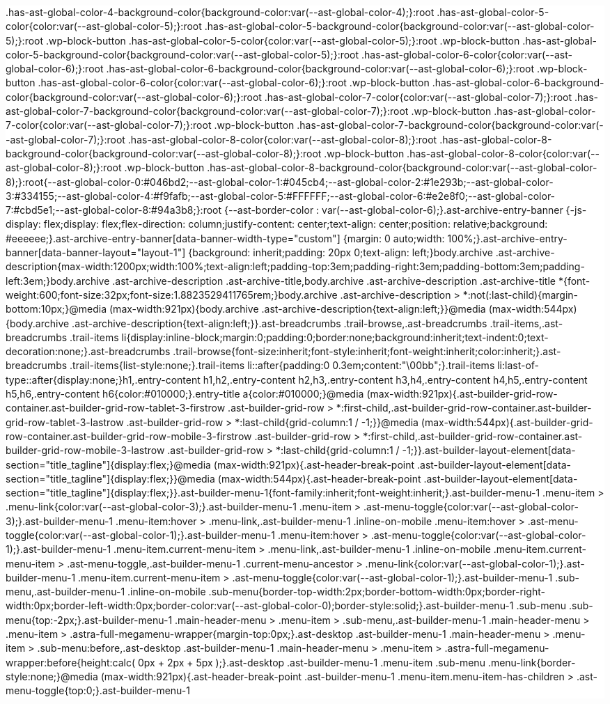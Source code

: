 .has-ast-global-color-4-background-color{background-color:var(--ast-global-color-4);}:root .has-ast-global-color-5-color{color:var(--ast-global-color-5);}:root .has-ast-global-color-5-background-color{background-color:var(--ast-global-color-5);}:root .wp-block-button .has-ast-global-color-5-color{color:var(--ast-global-color-5);}:root .wp-block-button .has-ast-global-color-5-background-color{background-color:var(--ast-global-color-5);}:root .has-ast-global-color-6-color{color:var(--ast-global-color-6);}:root .has-ast-global-color-6-background-color{background-color:var(--ast-global-color-6);}:root .wp-block-button .has-ast-global-color-6-color{color:var(--ast-global-color-6);}:root .wp-block-button .has-ast-global-color-6-background-color{background-color:var(--ast-global-color-6);}:root .has-ast-global-color-7-color{color:var(--ast-global-color-7);}:root .has-ast-global-color-7-background-color{background-color:var(--ast-global-color-7);}:root .wp-block-button .has-ast-global-color-7-color{color:var(--ast-global-color-7);}:root .wp-block-button .has-ast-global-color-7-background-color{background-color:var(--ast-global-color-7);}:root .has-ast-global-color-8-color{color:var(--ast-global-color-8);}:root .has-ast-global-color-8-background-color{background-color:var(--ast-global-color-8);}:root .wp-block-button .has-ast-global-color-8-color{color:var(--ast-global-color-8);}:root .wp-block-button .has-ast-global-color-8-background-color{background-color:var(--ast-global-color-8);}:root{--ast-global-color-0:#046bd2;--ast-global-color-1:#045cb4;--ast-global-color-2:#1e293b;--ast-global-color-3:#334155;--ast-global-color-4:#f9fafb;--ast-global-color-5:#FFFFFF;--ast-global-color-6:#e2e8f0;--ast-global-color-7:#cbd5e1;--ast-global-color-8:#94a3b8;}:root {--ast-border-color : var(--ast-global-color-6);}.ast-archive-entry-banner {-js-display: flex;display: flex;flex-direction: column;justify-content: center;text-align: center;position: relative;background: #eeeeee;}.ast-archive-entry-banner[data-banner-width-type="custom"] {margin: 0 auto;width: 100%;}.ast-archive-entry-banner[data-banner-layout="layout-1"] {background: inherit;padding: 20px 0;text-align: left;}body.archive .ast-archive-description{max-width:1200px;width:100%;text-align:left;padding-top:3em;padding-right:3em;padding-bottom:3em;padding-left:3em;}body.archive .ast-archive-description .ast-archive-title,body.archive .ast-archive-description .ast-archive-title *{font-weight:600;font-size:32px;font-size:1.8823529411765rem;}body.archive .ast-archive-description > *:not(:last-child){margin-bottom:10px;}@media (max-width:921px){body.archive .ast-archive-description{text-align:left;}}@media (max-width:544px){body.archive .ast-archive-description{text-align:left;}}.ast-breadcrumbs .trail-browse,.ast-breadcrumbs .trail-items,.ast-breadcrumbs .trail-items li{display:inline-block;margin:0;padding:0;border:none;background:inherit;text-indent:0;text-decoration:none;}.ast-breadcrumbs .trail-browse{font-size:inherit;font-style:inherit;font-weight:inherit;color:inherit;}.ast-breadcrumbs .trail-items{list-style:none;}.trail-items li::after{padding:0 0.3em;content:"\00bb";}.trail-items li:last-of-type::after{display:none;}h1,.entry-content h1,h2,.entry-content h2,h3,.entry-content h3,h4,.entry-content h4,h5,.entry-content h5,h6,.entry-content h6{color:#010000;}.entry-title a{color:#010000;}@media (max-width:921px){.ast-builder-grid-row-container.ast-builder-grid-row-tablet-3-firstrow .ast-builder-grid-row > *:first-child,.ast-builder-grid-row-container.ast-builder-grid-row-tablet-3-lastrow .ast-builder-grid-row > *:last-child{grid-column:1 / -1;}}@media (max-width:544px){.ast-builder-grid-row-container.ast-builder-grid-row-mobile-3-firstrow .ast-builder-grid-row > *:first-child,.ast-builder-grid-row-container.ast-builder-grid-row-mobile-3-lastrow .ast-builder-grid-row > *:last-child{grid-column:1 / -1;}}.ast-builder-layout-element[data-section="title_tagline"]{display:flex;}@media (max-width:921px){.ast-header-break-point .ast-builder-layout-element[data-section="title_tagline"]{display:flex;}}@media (max-width:544px){.ast-header-break-point .ast-builder-layout-element[data-section="title_tagline"]{display:flex;}}.ast-builder-menu-1{font-family:inherit;font-weight:inherit;}.ast-builder-menu-1 .menu-item > .menu-link{color:var(--ast-global-color-3);}.ast-builder-menu-1 .menu-item > .ast-menu-toggle{color:var(--ast-global-color-3);}.ast-builder-menu-1 .menu-item:hover > .menu-link,.ast-builder-menu-1 .inline-on-mobile .menu-item:hover > .ast-menu-toggle{color:var(--ast-global-color-1);}.ast-builder-menu-1 .menu-item:hover > .ast-menu-toggle{color:var(--ast-global-color-1);}.ast-builder-menu-1 .menu-item.current-menu-item > .menu-link,.ast-builder-menu-1 .inline-on-mobile .menu-item.current-menu-item > .ast-menu-toggle,.ast-builder-menu-1 .current-menu-ancestor > .menu-link{color:var(--ast-global-color-1);}.ast-builder-menu-1 .menu-item.current-menu-item > .ast-menu-toggle{color:var(--ast-global-color-1);}.ast-builder-menu-1 .sub-menu,.ast-builder-menu-1 .inline-on-mobile .sub-menu{border-top-width:2px;border-bottom-width:0px;border-right-width:0px;border-left-width:0px;border-color:var(--ast-global-color-0);border-style:solid;}.ast-builder-menu-1 .sub-menu .sub-menu{top:-2px;}.ast-builder-menu-1 .main-header-menu > .menu-item > .sub-menu,.ast-builder-menu-1 .main-header-menu > .menu-item > .astra-full-megamenu-wrapper{margin-top:0px;}.ast-desktop .ast-builder-menu-1 .main-header-menu > .menu-item > .sub-menu:before,.ast-desktop .ast-builder-menu-1 .main-header-menu > .menu-item > .astra-full-megamenu-wrapper:before{height:calc( 0px + 2px + 5px );}.ast-desktop .ast-builder-menu-1 .menu-item .sub-menu .menu-link{border-style:none;}@media (max-width:921px){.ast-header-break-point .ast-builder-menu-1 .menu-item.menu-item-has-children > .ast-menu-toggle{top:0;}.ast-builder-menu-1